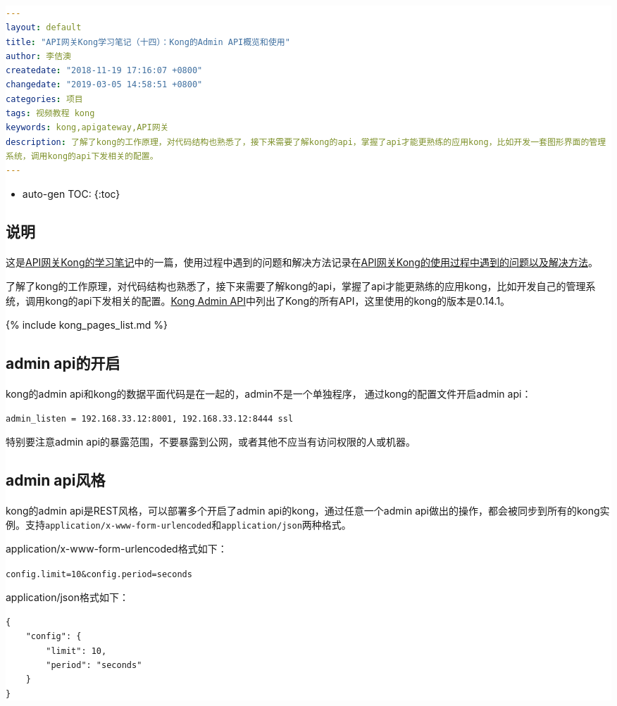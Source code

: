 ```yaml
---
layout: default
title: "API网关Kong学习笔记（十四）：Kong的Admin API概览和使用"
author: 李佶澳
createdate: "2018-11-19 17:16:07 +0800"
changedate: "2019-03-05 14:58:51 +0800"
categories: 项目
tags: 视频教程 kong 
keywords: kong,apigateway,API网关
description: 了解了kong的工作原理，对代码结构也熟悉了，接下来需要了解kong的api，掌握了api才能更熟练的应用kong，比如开发一套图形界面的管理系统，调用kong的api下发相关的配置。
---
```


* auto-gen TOC:
{:toc}

## 说明

这是[API网关Kong的学习笔记](https://www.lijiaocn.com/tags/class.html)中的一篇，使用过程中遇到的问题和解决方法记录在[API网关Kong的使用过程中遇到的问题以及解决方法](https://www.lijiaocn.com/%E9%97%AE%E9%A2%98/2018/09/30/kong-usage-problem-and-solution.html)。

了解了kong的工作原理，对代码结构也熟悉了，接下来需要了解kong的api，掌握了api才能更熟练的应用kong，比如开发自己的管理系统，调用kong的api下发相关的配置。[Kong Admin API][1]中列出了Kong的所有API，这里使用的kong的版本是0.14.1。

{% include kong_pages_list.md %}

## admin api的开启

kong的admin api和kong的数据平面代码是在一起的，admin不是一个单独程序， 通过kong的配置文件开启admin api：

	admin_listen = 192.168.33.12:8001, 192.168.33.12:8444 ssl

特别要注意admin api的暴露范围，不要暴露到公网，或者其他不应当有访问权限的人或机器。

## admin api风格

kong的admin api是REST风格，可以部署多个开启了admin api的kong，通过任意一个admin api做出的操作，都会被同步到所有的kong实例。支持`application/x-www-form-urlencoded`和`application/json`两种格式。

application/x-www-form-urlencoded格式如下：

	config.limit=10&config.period=seconds

application/json格式如下：

	{
	    "config": {
	        "limit": 10,
	        "period": "seconds"
	    }
	}


[1]: https://docs.konghq.com/0.14.x/admin-api/ "Kong Admin API"